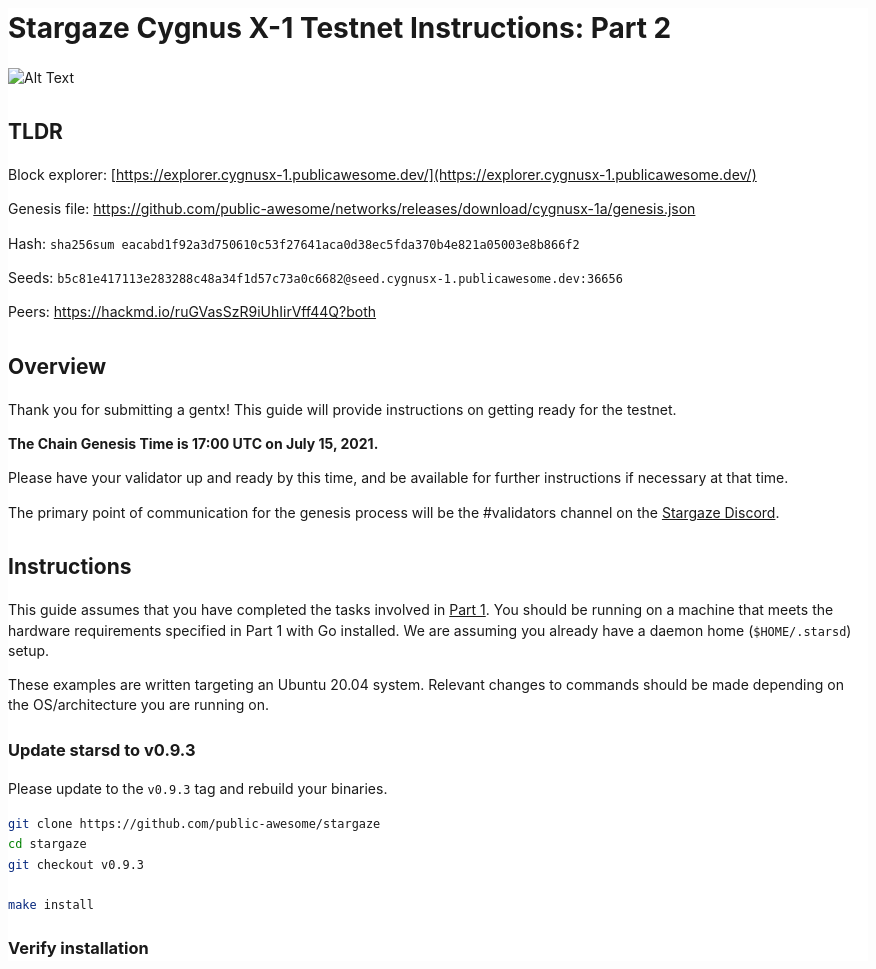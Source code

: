 # Stargaze Cygnus X-1 Testnet Instructions: Part 2

![Alt Text](https://scitechdaily.com/images/Cygnus-X-1-System.gif)

## TLDR

Block explorer: [https://explorer.cygnusx-1.publicawesome.dev/](https://explorer.cygnusx-1.publicawesome.dev/)

Genesis file: https://github.com/public-awesome/networks/releases/download/cygnusx-1a/genesis.json

Hash: `sha256sum eacabd1f92a3d750610c53f27641aca0d38ec5fda370b4e821a05003e8b866f2`

Seeds: `b5c81e417113e283288c48a34f1d57c73a0c6682@seed.cygnusx-1.publicawesome.dev:36656`

Peers: https://hackmd.io/ruGVasSzR9iUhIirVff44Q?both

## Overview

Thank you for submitting a gentx! This guide will provide instructions on getting ready for the testnet.

**The Chain Genesis Time is 17:00 UTC on July 15, 2021.**

Please have your validator up and ready by this time, and be available for further instructions if necessary
at that time.

The primary point of communication for the genesis process will be the #validators
channel on the [Stargaze Discord](https://discord.gg/QeJWCrE).

## Instructions

This guide assumes that you have completed the tasks involved in [Part 1](cygnusx-1/part1.md). You should be running on a machine that meets the hardware requirements specified in Part 1 with Go installed. We are assuming you already have a daemon home (`$HOME/.starsd`) setup.

These examples are written targeting an Ubuntu 20.04 system. Relevant changes to commands should be made depending on the OS/architecture you are running on.

### Update starsd to v0.9.3

Please update to the `v0.9.3` tag and rebuild your binaries.

```sh
git clone https://github.com/public-awesome/stargaze
cd stargaze
git checkout v0.9.3

make install
```

### Verify installation
